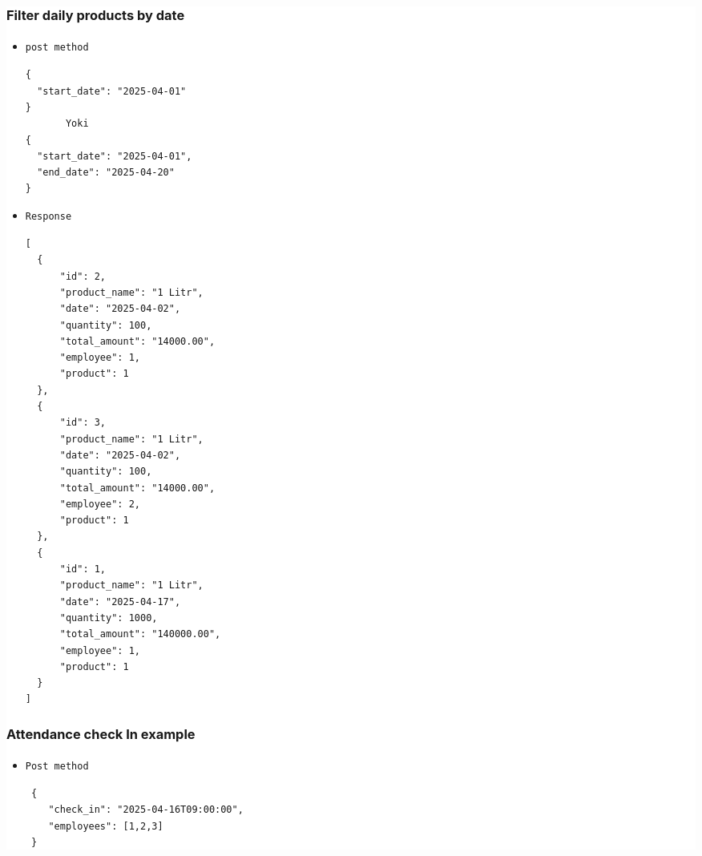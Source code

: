 ### Filter daily products by date

* ``post method``

      {
        "start_date": "2025-04-01"
      }
             Yoki
      {
        "start_date": "2025-04-01",
        "end_date": "2025-04-20"
      }


* ``Response``

      [
        {
            "id": 2,
            "product_name": "1 Litr",
            "date": "2025-04-02",
            "quantity": 100,
            "total_amount": "14000.00",
            "employee": 1,
            "product": 1
        },
        {
            "id": 3,
            "product_name": "1 Litr",
            "date": "2025-04-02",
            "quantity": 100,
            "total_amount": "14000.00",
            "employee": 2,
            "product": 1
        },
        {
            "id": 1,
            "product_name": "1 Litr",
            "date": "2025-04-17",
            "quantity": 1000,
            "total_amount": "140000.00",
            "employee": 1,
            "product": 1
        }
      ]

### Attendance check In example

* ``Post method``

       {
          "check_in": "2025-04-16T09:00:00",
          "employees": [1,2,3]
       }
